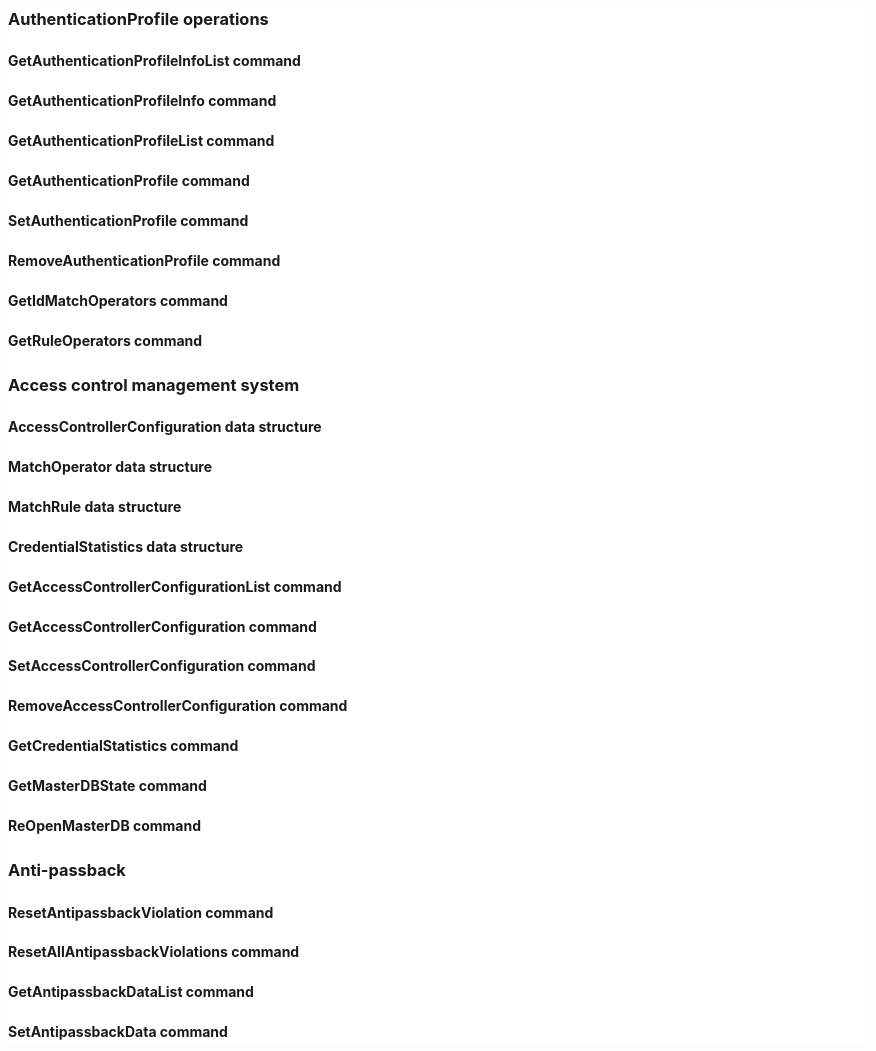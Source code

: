 ### AuthenticationProfile operations​

#### GetAuthenticationProfileInfoList command​

#### GetAuthenticationProfileInfo command​

#### GetAuthenticationProfileList command​

#### GetAuthenticationProfile command​

#### SetAuthenticationProfile command​

#### RemoveAuthenticationProfile command​

#### GetIdMatchOperators command​

#### GetRuleOperators command​

### Access control management system​

#### AccessControllerConfiguration data structure​

#### MatchOperator data structure​

#### MatchRule data structure​

#### CredentialStatistics data structure​

#### GetAccessControllerConfigurationList command​

#### GetAccessControllerConfiguration command​

#### SetAccessControllerConfiguration command​

#### RemoveAccessControllerConfiguration command​

#### GetCredentialStatistics command​

#### GetMasterDBState command​

#### ReOpenMasterDB command​

### Anti-passback​

#### ResetAntipassbackViolation command​

#### ResetAllAntipassbackViolations command​

#### GetAntipassbackDataList command​

#### SetAntipassbackData command​
